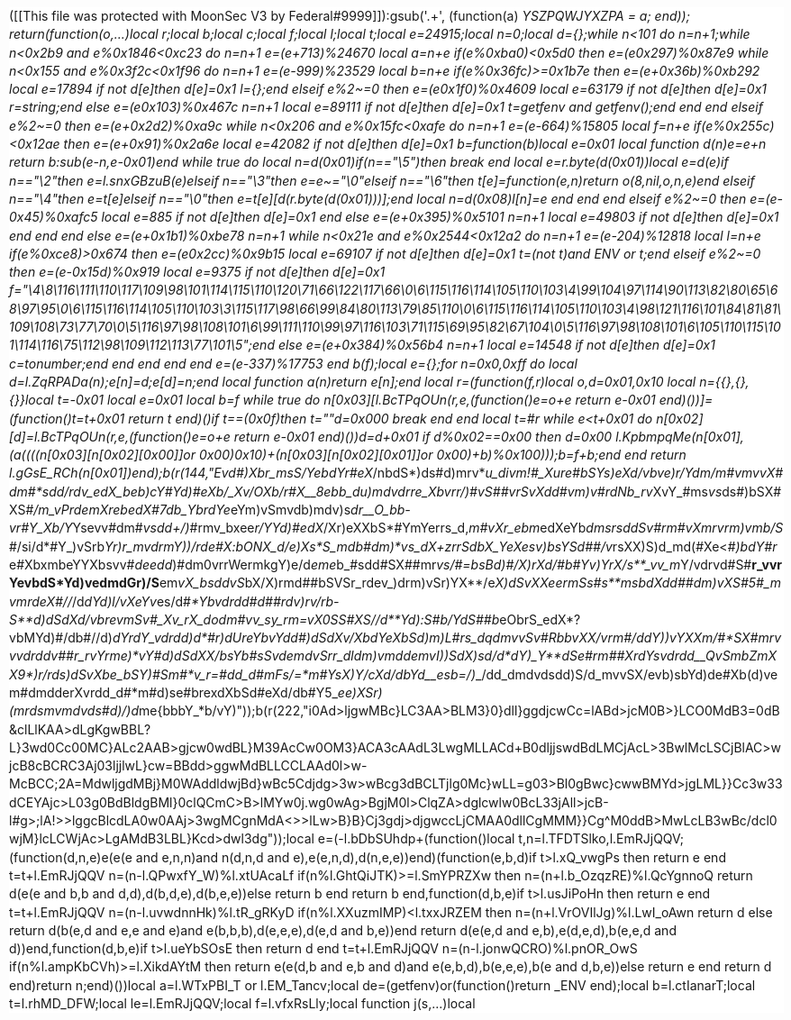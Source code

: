 ([[This file was protected with MoonSec V3 by Federal#9999]]):gsub('.+', (function(a) _YSZPQWJYXZPA = a; end)); return(function(o,...)local r;local b;local c;local f;local l;local t;local e=24915;local n=0;local d={};while n<101 do n=n+1;while n<0x2b9 and e%0x1846<0xc23 do n=n+1 e=(e+713)%24670 local a=n+e if(e%0xba0)<0x5d0 then e=(e*0x297)%0x87e9 while n<0x155 and e%0x3f2c<0x1f96 do n=n+1 e=(e-999)%23529 local b=n+e if(e%0x36fc)>=0x1b7e then e=(e+0x36b)%0xb292 local e=17894 if not d[e]then d[e]=0x1 l={};end elseif e%2~=0 then e=(e*0x1f0)%0x4609 local e=63179 if not d[e]then d[e]=0x1 r=string;end else e=(e*0x103)%0x467c n=n+1 local e=89111 if not d[e]then d[e]=0x1 t=getfenv and getfenv();end end end elseif e%2~=0 then e=(e+0x2d2)%0xa9c while n<0x206 and e%0x15fc<0xafe do n=n+1 e=(e-664)%15805 local f=n+e if(e%0x255c)<0x12ae then e=(e+0x91)%0x2a6e local e=42082 if not d[e]then d[e]=0x1 b=function(b)local e=0x01 local function d(n)e=e+n return b:sub(e-n,e-0x01)end while true do local n=d(0x01)if(n=="\5")then break end local e=r.byte(d(0x01))local e=d(e)if n=="\2"then e=l.snxGBzuB(e)elseif n=="\3"then e=e~="\0"elseif n=="\6"then t[e]=function(e,n)return o(8,nil,o,n,e)end elseif n=="\4"then e=t[e]elseif n=="\0"then e=t[e][d(r.byte(d(0x01)))];end local n=d(0x08)l[n]=e end end end elseif e%2~=0 then e=(e-0x45)%0xafc5 local e=885 if not d[e]then d[e]=0x1 end else e=(e+0x395)%0x5101 n=n+1 local e=49803 if not d[e]then d[e]=0x1 end end end else e=(e+0x1b1)%0xbe78 n=n+1 while n<0x21e and e%0x2544<0x12a2 do n=n+1 e=(e-204)%12818 local l=n+e if(e%0xce8)>0x674 then e=(e*0x2cc)%0x9b15 local e=69107 if not d[e]then d[e]=0x1 t=(not t)and _ENV or t;end elseif e%2~=0 then e=(e-0x15d)%0x919 local e=9375 if not d[e]then d[e]=0x1 f="\4\8\116\111\110\117\109\98\101\114\115\110\120\71\66\122\117\66\0\6\115\116\114\105\110\103\4\99\104\97\114\90\113\82\80\65\68\97\95\0\6\115\116\114\105\110\103\3\115\117\98\66\99\84\80\113\79\85\110\0\6\115\116\114\105\110\103\4\98\121\116\101\84\81\81\109\108\73\77\70\0\5\116\97\98\108\101\6\99\111\110\99\97\116\103\71\115\69\95\82\67\104\0\5\116\97\98\108\101\6\105\110\115\101\114\116\75\112\98\109\112\113\77\101\5";end else e=(e+0x384)%0x56b4 n=n+1 local e=14548 if not d[e]then d[e]=0x1 c=tonumber;end end end end end e=(e-337)%17753 end b(f);local e={};for n=0x0,0xff do local d=l.ZqRPADa_(n);e[n]=d;e[d]=n;end local function a(n)return e[n];end local r=(function(f,r)local o,d=0x01,0x10 local n={{},{},{}}local t=-0x01 local e=0x01 local b=f while true do n[0x03][l.BcTPqOUn(r,e,(function()e=o+e return e-0x01 end)())]=(function()t=t+0x01 return t end)()if t==(0x0f)then t=""d=0x000 break end end local t=#r while e<t+0x01 do n[0x02][d]=l.BcTPqOUn(r,e,(function()e=o+e return e-0x01 end)())d=d+0x01 if d%0x02==0x00 then d=0x00 l.KpbmpqMe(n[0x01],(a((((n[0x03][n[0x02][0x00]]or 0x00)*0x10)+(n[0x03][n[0x02][0x01]]or 0x00)+b)%0x100)));b=f+b;end end return l.gGsE_RCh(n[0x01])end);b(r(144,"Evd#*)Xbr_msS/YebdY*r#e*X_/nbdS*)ds#d)mrv*_u_divm!#*_Xu*r*e#bSYs)eXd/vbve)r/Yd*m/m#vmvvX#dm#**s*dd/rdv_edX_beb)cY#Yd)#e*Xb/_Xv/OXb/r#X__8ebb_du)mdvdrre_Xbvrr*/)#vS##vrSvXdd_*#vm)v#rdNb_rv*XvY_#ms*vs*ds#)bSX#XS#*/m_vPrdemXrebedX#7db_YbrdYe*eYm)vSmvdb)mdv)s*dr__O_bb-vr#Y_Xb/Y*Ysevv#dm#*vsdd+/)*#rmv_bxee*r/YYd)#edX*/Xr)eXXbS*#YmYerrs_d,*m#vXr_ebm*edXeYb*dms*_r*sdd*Sv#rm#vXmrvrm)vmb/S_#/si/d*#Y_)vSrb*Yr)r_mvdrmY))/rde#_X:_bONX_d/e)Xs_*S_mdb#dm)*vs_dX_+zrrSdbX_YeXesv)bsYSd##/v*rsXX)S)d_md(#Xe<#*)bdY#r*e#XbxmbeYYXbsvv#_deedd_)#dm0vrrWermkgY)e/d*eme*b_#sdd#SX##mr*vs/#=bsBd)#/X)rXd/#b#Yv)_YrX_/s**_vv_m*Y/vdrvd#S#**r_vvrYevbdS*Yd)vedmdGr)/S**em*vX_bsddvS*bX/X)rmd##bSVSr_rdev_)drm)vSr)YX**/e*X)dSvXXeermSs#_s**msbdXdd_##dm)vXS#5#_mvmrdeX#//*/d*dYd)l/vXeYv*es/d#_*Ybvdrdd#_d##rdv)rv/rb-S**d)dSdXd/vbre_*vmSv#_Xv_rX_dodm#vv_sy_rm=vX0SS#XS//d**Yd):S*#b/YdS_*##b*eObrS_edX*?vbMYd)#/db#//d)__dYrdY_vdrdd)_d*#r)dUreYb*vYdd#)dSdXv/XbdYeXbS*d)m)L#rs_dqdm*vvSv#Rbbv*XX/v*rm#/d*dY))vYXXm/#*_SX#_mrvvvdrddv_##r_rvYrme)*vY_#d)dSdXX/*bsYb#sSvdemdvSrr_dldm)v*mddemvI_))SdX)sd/d*dY_)_Y**dSe#rm##XrdYsvdrdd__QvSmbZmXX9*)r/rds)dSvXbe_bSY)#Sm#*v_r=#dd_d#*mF*_s/=*m#YsX)Y/*cXd/db*Yd__esb=/_)__/dd_dmdvdsdd)S/d_mvvSX/evb)sbYd)de#Xb(d)vem#dmdderXvrdd_d#*m#d)se#brexdXbSd#eXd/db#Y5_*ee)XSr)(mrdsmvmdvds#d)/)d*me{bbbY_*b/vY)"));b(r(222,"i0Ad>ljgwMBc}LC3AA>BLM3}0}dll}ggdjcwCc=lABd>jcM0B>}LCO0MdB3=0dB&clLlKAA>dLgKgwBBL?L}3wd0Cc00MC}ALc2AAB>gjcw0wdBL}M39AcCw0OM3}ACA3cAAdL3LwgMLLACd+B0dljjswdBdLMCjAcL>3BwlMcLSCjBlAC>wjcB8cBCRC3Aj03ljjlwL}cw=BBdd>ggwMdBLLCCLAAd0l>w-McBCC;2A=MdwljgdMBj}M0WAddldwjBd}wBc5Cdjdg>3w>wBcg3dBCLTjlg0Mc}wLL=g03>Bl0gBwc}cwwBMYd>jgLML}}Cc3w33dCEYAjc>L03g0BdBldgBMl}0clQCmC>B>lMYw0j.wg0wAg>BgjM0l>ClqZA>dglcwlw0BcL33jAll>jcB-l#g>;lA!>>lggcBlcdLA0w0AAj>3wgMCgnMdA<>>lLw>B}B}Cj3gdj>djgwccLjCMAA0dllCgMMM}}Cg^M0ddB>MwLcLB3wBc/dcl0wjM}lcLCWjAc>LgAMdB3LBL}Kcd>dwl3dg"));local e=(-l.bDbSUhdp+(function()local t,n=l.TFDTSlko,l.EmRJjQQV;(function(d,n,e)e(e(e and e,n,n)and n(d,n,d and e),e(e,n,d),d(n,e,e))end)(function(e,b,d)if t>l.xQ_vwgPs then return e end t=t+l.EmRJjQQV n=(n-l.QPwxfY_W)%l.xtUAcaLf if(n%l.GhtQiJTK)>=l.SmYPRZXw then n=(n+l.b_OzqzRE)%l.QcYgnnoQ return d(e(e and b,b and d,d),d(b,d,e),d(b,e,e))else return b end return b end,function(d,b,e)if t>l.usJiPoHn then return e end t=t+l.EmRJjQQV n=(n-l.uvwdnnHk)%l.tR_gRKyD if(n%l.XXuzmIMP)<l.txxJRZEM then n=(n+l.VrOVIlJg)%l.LwI_oAwn return d else return d(b(e,d and e,e and e)and e(b,b,b),d(e,e,e),d(e,d and b,e))end return d(e(e,d and e,b),e(d,e,d),b(e,e,d and d))end,function(d,b,e)if t>l.ueYbSOsE then return d end t=t+l.EmRJjQQV n=(n-l.jonwQCRO)%l.pnOR_OwS if(n%l.ampKbCVh)>=l.XikdAYtM then return e(e(d,b and e,b and d)and e(e,b,d),b(e,e,e),b(e and d,b,e))else return e end return d end)return n;end)())local a=l.WTxPBI_T or l.EM_Tancv;local de=(getfenv)or(function()return _ENV end);local b=l.ctIanarT;local t=l.rhMD_DFW;local le=l.EmRJjQQV;local f=l.vfxRsLly;local function j(s,...)local